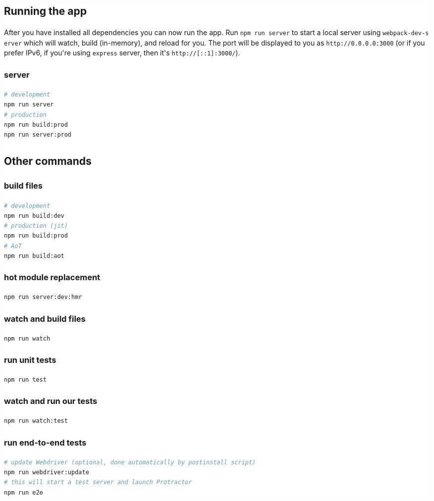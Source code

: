 ## Running the app
After you have installed all dependencies you can now run the app. Run `npm run server` to start a local server using `webpack-dev-server` which will watch, build (in-memory), and reload for you. The port will be displayed to you as `http://0.0.0.0:3000` (or if you prefer IPv6, if you're using `express` server, then it's `http://[::1]:3000/`).

### server
```bash
# development
npm run server
# production
npm run build:prod
npm run server:prod
```

## Other commands

### build files
```bash
# development
npm run build:dev
# production (jit)
npm run build:prod
# AoT
npm run build:aot
```

### hot module replacement
```bash
npm run server:dev:hmr
```

### watch and build files
```bash
npm run watch
```

### run unit tests
```bash
npm run test
```

### watch and run our tests
```bash
npm run watch:test
```

### run end-to-end tests
```bash
# update Webdriver (optional, done automatically by postinstall script)
npm run webdriver:update
# this will start a test server and launch Protractor
npm run e2e
```
